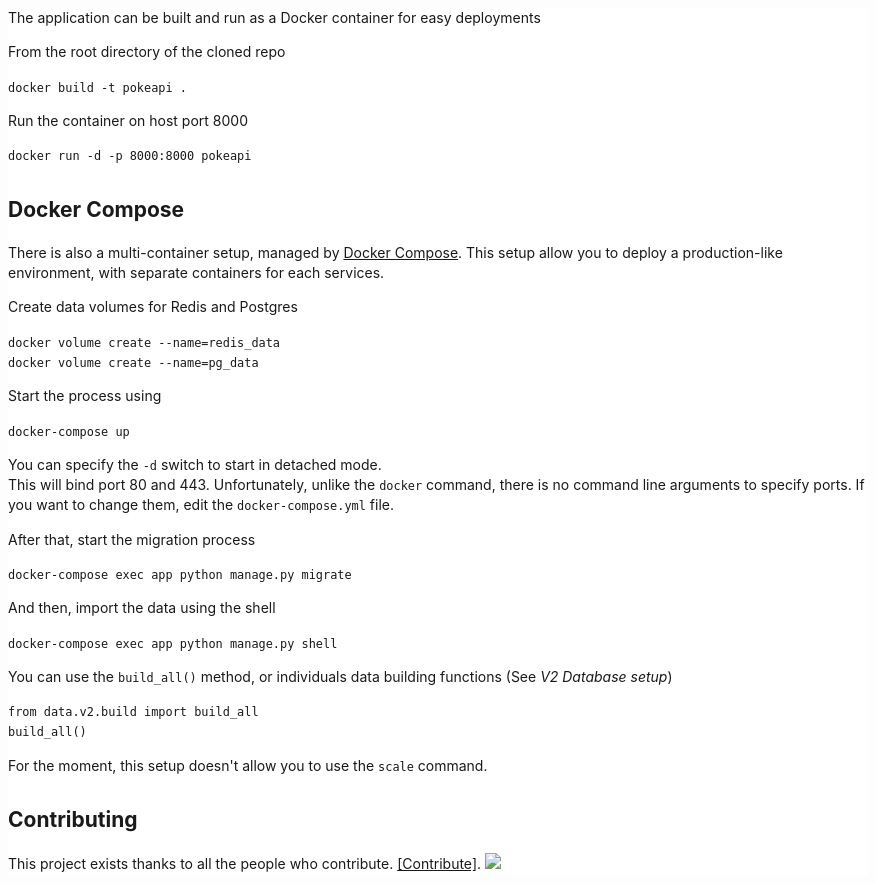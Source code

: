 The application can be built and run as a Docker container for easy deployments

From the root directory of the cloned repo
```
docker build -t pokeapi .
```

Run the container on host port 8000
```
docker run -d -p 8000:8000 pokeapi
```


## Docker Compose

There is also a multi-container setup, managed by [Docker Compose](https://docs.docker.com/compose/). This setup allow you to deploy a production-like environment, with separate containers for each services.

Create data volumes for Redis and Postgres
```
docker volume create --name=redis_data
docker volume create --name=pg_data
```

Start the process using
```
docker-compose up
```
You can specify the ```-d``` switch to start in detached mode.   
This will bind port 80 and 443. Unfortunately, unlike the ```docker``` command, there is no command line arguments to specify ports. If you want to change them, edit the ```docker-compose.yml``` file.

After that, start the migration process
```
docker-compose exec app python manage.py migrate
```

And then, import the data using the shell
```
docker-compose exec app python manage.py shell
```

You can use the ```build_all()``` method, or individuals data building functions (See _V2 Database setup_)
```
from data.v2.build import build_all
build_all()
```

For the moment, this setup doesn't allow you to use the ```scale``` command.

## Contributing

This project exists thanks to all the people who contribute. [[Contribute]](blob/master/CONTRIBUTING.md).
<a href="graphs/contributors"><img src="https://opencollective.com/pokeapi/contributors.svg?width=890" /></a>
